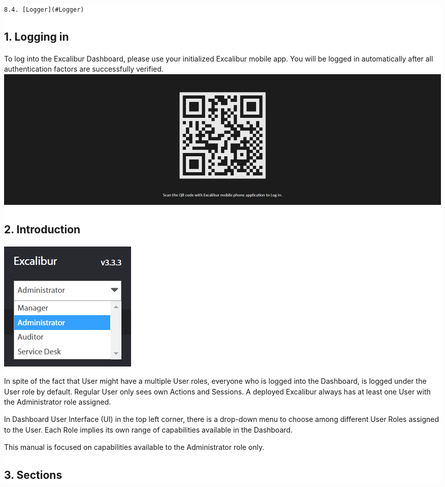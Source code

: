 	8.4. [Logger](#Logger)







##  1. <a name='Loggingin'></a>Logging in

To log into the Excalibur Dashboard, please use your initialized Excalibur mobile app. You will be logged in automatically after all authentication factors are successfully verified.![](images/image119.png)

##  2. <a name='Introduction'></a>Introduction

![](images/image124.png)

In spite of the fact that User might have a multiple User roles, everyone who is logged into the Dashboard, is logged under the User role by default. Regular User only sees own Actions and Sessions. A deployed Excalibur always has at least one User with the Administrator role assigned.

In Dashboard User Interface (UI) in the top left corner, there is a drop-down menu to choose among different User Roles assigned to the User. Each Role implies its own range of capabilities available in the Dashboard.

This manual is focused on capabilities available to the Administrator role only.


##  3. <a name='Sections'></a>Sections
